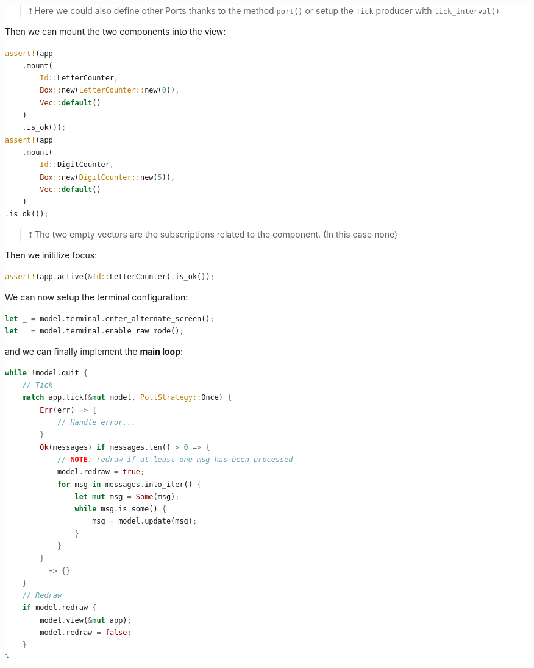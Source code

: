 > ❗ Here we could also define other Ports thanks to the method `port()` or setup the `Tick` producer with `tick_interval()`

Then we can mount the two components into the view:

```rust
assert!(app
    .mount(
        Id::LetterCounter,
        Box::new(LetterCounter::new(0)),
        Vec::default()
    )
    .is_ok());
assert!(app
    .mount(
        Id::DigitCounter,
        Box::new(DigitCounter::new(5)),
        Vec::default()
    )
.is_ok());
```

> ❗ The two empty vectors are the subscriptions related to the component. (In this case none)

Then we initilize focus:

```rust
assert!(app.active(&Id::LetterCounter).is_ok());
```

We can now setup the terminal configuration:

```rust
let _ = model.terminal.enter_alternate_screen();
let _ = model.terminal.enable_raw_mode();
```

and we can finally implement the **main loop**:

```rust
while !model.quit {
    // Tick
    match app.tick(&mut model, PollStrategy::Once) {
        Err(err) => {
            // Handle error...
        }
        Ok(messages) if messages.len() > 0 => {
            // NOTE: redraw if at least one msg has been processed
            model.redraw = true;
            for msg in messages.into_iter() {
                let mut msg = Some(msg);
                while msg.is_some() {
                    msg = model.update(msg);
                }
            }
        }
        _ => {}
    }
    // Redraw
    if model.redraw {
        model.view(&mut app);
        model.redraw = false;
    }
}
```
